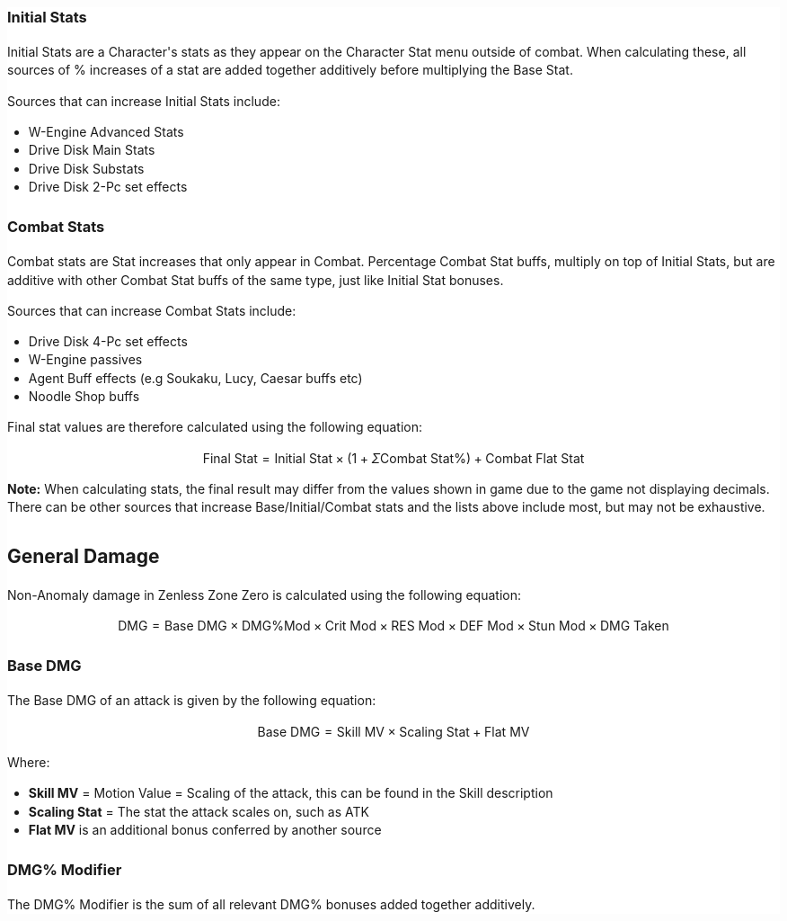 ### Initial Stats

Initial Stats are a Character's stats as they appear on the Character Stat menu outside of combat. When calculating these, all sources of % increases of a stat are added together additively before multiplying the Base Stat.

Sources that can increase Initial Stats include:
- W-Engine Advanced Stats
- Drive Disk Main Stats
- Drive Disk Substats
- Drive Disk 2-Pc set effects

### Combat Stats

Combat stats are Stat increases that only appear in Combat. Percentage Combat Stat buffs, multiply on top of Initial Stats, but are additive with other Combat Stat buffs of the same type, just like Initial Stat bonuses.

Sources that can increase Combat Stats include:
- Drive Disk 4-Pc set effects
- W-Engine passives
- Agent Buff effects (e.g Soukaku, Lucy, Caesar buffs etc)
- Noodle Shop buffs

Final stat values are therefore calculated using the following equation:

$$\text{Final Stat} = \text{Initial Stat} \times (1 + \Sigma\text{Combat Stat}\%) + \text{Combat Flat Stat}$$

**Note:** When calculating stats, the final result may differ from the values shown in game due to the game not displaying decimals. There can be other sources that increase Base/Initial/Combat stats and the lists above include most, but may not be exhaustive.

## General Damage

Non-Anomaly damage in Zenless Zone Zero is calculated using the following equation:

$$\text{DMG} = \text{Base DMG} \times \text{DMG\% Mod} \times \text{Crit Mod} \times \text{RES Mod} \times \text{DEF Mod} \times \text{Stun Mod} \times \text{DMG Taken}$$

### Base DMG

The Base DMG of an attack is given by the following equation:

$$\text{Base DMG} = \text{Skill MV} \times \text{Scaling Stat} + \text{Flat MV}$$

Where:
- **Skill MV** = Motion Value = Scaling of the attack, this can be found in the Skill description
- **Scaling Stat** = The stat the attack scales on, such as ATK
- **Flat MV** is an additional bonus conferred by another source

### DMG% Modifier

The DMG% Modifier is the sum of all relevant DMG% bonuses added together additively.
